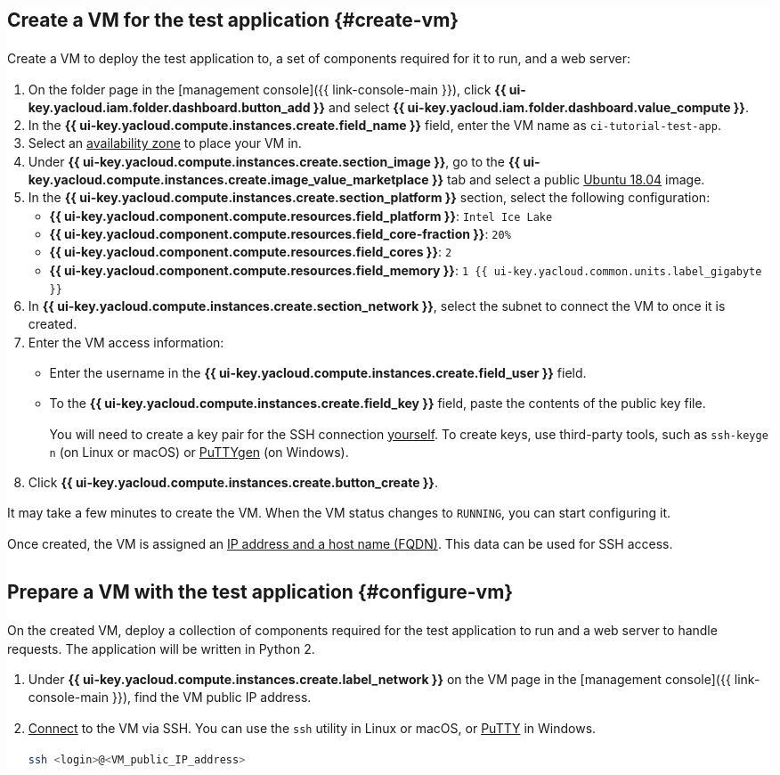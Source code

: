 
## Create a VM for the test application {#create-vm}

Create a VM to deploy the test application to, a set of components required for it to run, and a web server:
1. On the folder page in the [management console]({{ link-console-main }}), click **{{ ui-key.yacloud.iam.folder.dashboard.button_add }}** and select **{{ ui-key.yacloud.iam.folder.dashboard.value_compute }}**.
1. In the **{{ ui-key.yacloud.compute.instances.create.field_name }}** field, enter the VM name as `ci-tutorial-test-app`.
1. Select an [availability zone](../../overview/concepts/geo-scope.md) to place your VM in.
1. Under **{{ ui-key.yacloud.compute.instances.create.section_image }}**, go to the **{{ ui-key.yacloud.compute.instances.create.image_value_marketplace }}** tab and select a public [Ubuntu 18.04](/marketplace/products/yc/ubuntu-18-04-lts) image.
1. In the **{{ ui-key.yacloud.compute.instances.create.section_platform }}** section, select the following configuration:
   * **{{ ui-key.yacloud.component.compute.resources.field_platform }}**: `Intel Ice Lake`
   * **{{ ui-key.yacloud.component.compute.resources.field_core-fraction }}**: `20%`
   * **{{ ui-key.yacloud.component.compute.resources.field_cores }}**: `2`
   * **{{ ui-key.yacloud.component.compute.resources.field_memory }}**: `1 {{ ui-key.yacloud.common.units.label_gigabyte }}`
1. In **{{ ui-key.yacloud.compute.instances.create.section_network }}**, select the subnet to connect the VM to once it is created.
1. Enter the VM access information:
   * Enter the username in the **{{ ui-key.yacloud.compute.instances.create.field_user }}** field.
   * To the **{{ ui-key.yacloud.compute.instances.create.field_key }}** field, paste the contents of the public key file.

      You will need to create a key pair for the SSH connection [yourself](../../compute/operations/vm-connect/ssh.md#creating-ssh-keys). To create keys, use third-party tools, such as `ssh-keygen` (on Linux or macOS) or [PuTTYgen](https://www.chiark.greenend.org.uk/~sgtatham/putty/latest.html) (on Windows).
1. Click **{{ ui-key.yacloud.compute.instances.create.button_create }}**.

It may take a few minutes to create the VM. When the VM status changes to `RUNNING`, you can start configuring it.

Once created, the VM is assigned an [IP address and a host name (FQDN)](../../vpc/concepts/address.md). This data can be used for SSH access.

## Prepare a VM with the test application {#configure-vm}

On the created VM, deploy a collection of components required for the test application to run and a web server to handle requests. The application will be written in Python 2.
1. Under **{{ ui-key.yacloud.compute.instances.create.label_network }}** on the VM page in the [management console]({{ link-console-main }}), find the VM public IP address.
1. [Connect](../../compute/operations/vm-connect/ssh.md#vm-connect) to the VM via SSH. You can use the `ssh` utility in Linux or macOS, or [PuTTY](https://www.chiark.greenend.org.uk/~sgtatham/putty/) in Windows.

   ```bash
   ssh <login>@<VM_public_IP_address>
   ```

